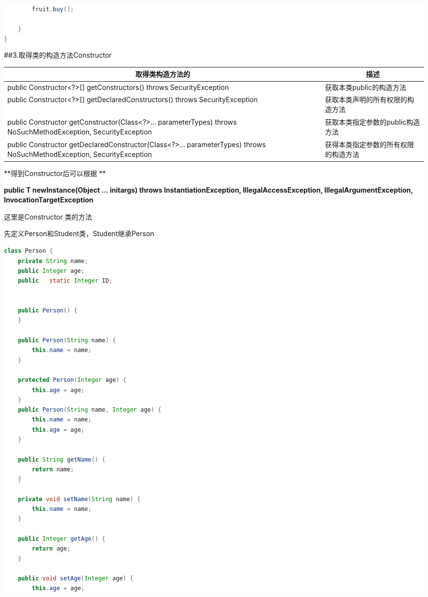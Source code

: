 ```java
        fruit.buy();

    }
}
```







##3.取得类的构造方法Constructor

| 取得类构造方法的                                             | 描述                                 |
| ------------------------------------------------------------ | ------------------------------------ |
| public Constructor<?>[] getConstructors() throws SecurityException | 获取本类public的构造方法             |
| public Constructor<?>[] getDeclaredConstructors() throws SecurityException | 获取本类声明的所有权限的构造方法     |
| public Constructor<T> getConstructor(Class<?>... parameterTypes)     throws NoSuchMethodException, SecurityException | 获取本类指定参数的public构造方法     |
| public Constructor<T> getDeclaredConstructor(Class<?>... parameterTypes)     throws NoSuchMethodException, SecurityException | 获得本类指定参数的所有权限的构造方法 |

**得到Constructor后可以根据    **

**public T newInstance(Object ... initargs)    throws InstantiationException, IllegalAccessException,           IllegalArgumentException, InvocationTargetException**

这里是Constructor 类的方法

先定义Person和Student类，Student继承Person

```java
class Person {
    private String name;
    public Integer age;
    public   static Integer ID;


    public Person() {
    }

    public Person(String name) {
        this.name = name;
    }

    protected Person(Integer age) {
        this.age = age;
    }
    public Person(String name, Integer age) {
        this.name = name;
        this.age = age;
    }

    public String getName() {
        return name;
    }

    private void setName(String name) {
        this.name = name;
    }

    public Integer getAge() {
        return age;
    }

    public void setAge(Integer age) {
        this.age = age;
```